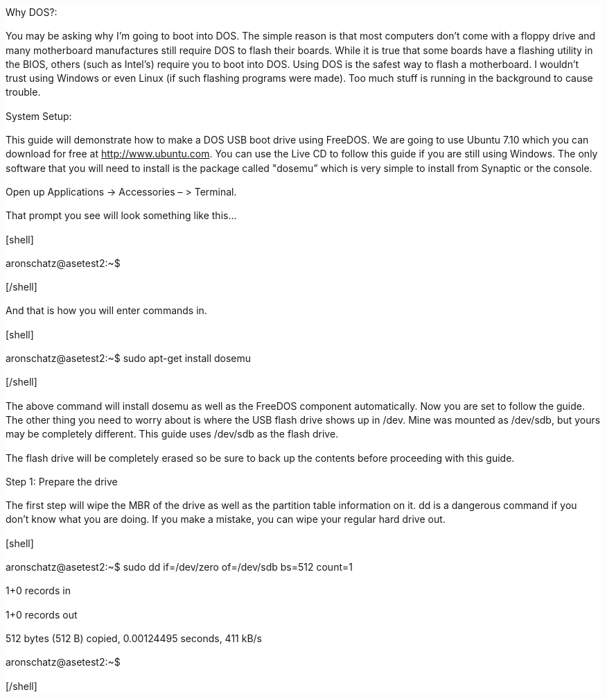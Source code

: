 Why DOS?:
  
You may be asking why I&#8217;m going to boot into DOS. The simple reason is that most computers don&#8217;t come with a floppy drive and many motherboard manufactures still require DOS to flash their boards. While it is true that some boards have a flashing utility in the BIOS, others (such as Intel&#8217;s) require you to boot into DOS. Using DOS is the safest way to flash a motherboard. I wouldn&#8217;t trust using Windows or even Linux (if such flashing programs were made). Too much stuff is running in the background to cause trouble.

System Setup:
  
This guide will demonstrate how to make a DOS USB boot drive using FreeDOS. We are going to use Ubuntu 7.10 which you can download for free at http://www.ubuntu.com. You can use the Live CD to follow this guide if you are still using Windows. The only software that you will need to install is the package called "dosemu&#8221; which is very simple to install from Synaptic or the console.

Open up Applications -> Accessories &#8211; > Terminal.

That prompt you see will look something like this&#8230;

[shell]
  
aronschatz@asetest2:~$
  
[/shell]

And that is how you will enter commands in.

[shell]
  
aronschatz@asetest2:~$ sudo apt-get install dosemu
  
[/shell]

The above command will install dosemu as well as the FreeDOS component automatically. Now you are set to follow the guide. The other thing you need to worry about is where the USB flash drive shows up in /dev. Mine was mounted as /dev/sdb, but yours may be completely different. This guide uses /dev/sdb as the flash drive.

The flash drive will be completely erased so be sure to back up the contents before proceeding with this guide.

Step 1: Prepare the drive
  
The first step will wipe the MBR of the drive as well as the partition table information on it. dd is a dangerous command if you don&#8217;t know what you are doing. If you make a mistake, you can wipe your regular hard drive out.

[shell]
  
aronschatz@asetest2:~$ sudo dd if=/dev/zero of=/dev/sdb bs=512 count=1
  
1+0 records in
  
1+0 records out
  
512 bytes (512 B) copied, 0.00124495 seconds, 411 kB/s
  
aronschatz@asetest2:~$
  
[/shell]
